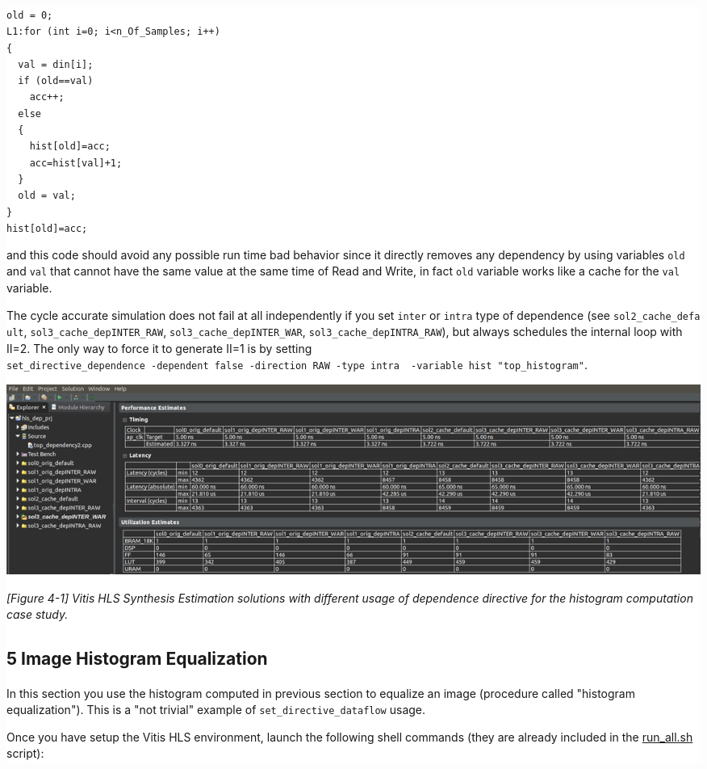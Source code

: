 ```
old = 0;
L1:for (int i=0; i<n_Of_Samples; i++)
{
  val = din[i];
  if (old==val)
    acc++;
  else
  {
    hist[old]=acc;
    acc=hist[val]+1;
  }
  old = val;
}
hist[old]=acc;
```

and this code should avoid any possible run time bad behavior since it directly removes any dependency by using variables ``old`` and ``val`` that cannot have the same value at the same time of Read and Write, in fact ``old`` variable works like a cache for the ``val`` variable.

The cycle accurate simulation does not fail  at all independently if you set
``inter`` or ``intra`` type of dependence (see ``sol2_cache_default``, ``sol3_cache_depINTER_RAW``, ``sol3_cache_depINTER_WAR``, ``sol3_cache_depINTRA_RAW``), but always schedules the internal loop with II=2. The only way to force it to generate II=1 is by setting  
``set_directive_dependence -dependent false -direction RAW -type intra  -variable hist "top_histogram"``.  

![figure4-1](files/images/dependence.png)

*[Figure 4-1] Vitis HLS Synthesis Estimation solutions with different usage of dependence directive for the histogram computation case study.*

## 5 Image Histogram Equalization  

In this section you use the histogram computed in previous section to equalize an image (procedure called "histogram equalization"). This is a "not trivial" example of  ``set_directive_dataflow`` usage.

Once you have setup the Vitis HLS environment, launch the following shell commands (they are already included in the [run_all.sh](files/run_all.sh) script):
